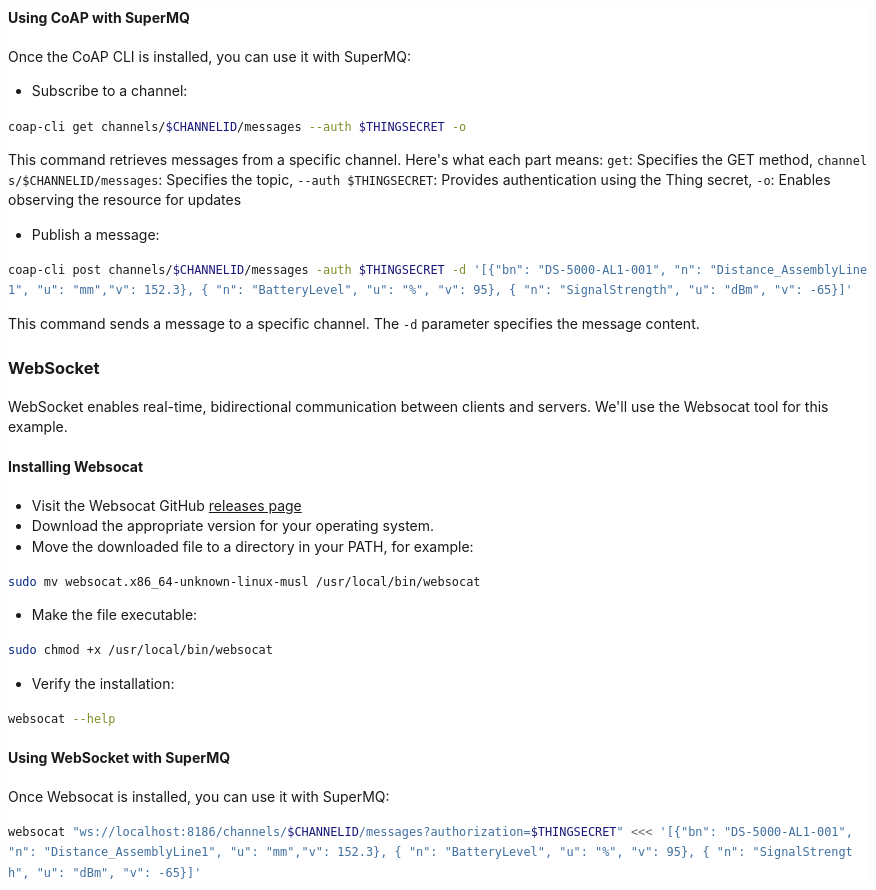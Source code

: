 #### Using CoAP with SuperMQ

Once the CoAP CLI is installed, you can use it with SuperMQ:

- Subscribe to a channel:

```bash
coap-cli get channels/$CHANNELID/messages --auth $THINGSECRET -o
```

This command retrieves messages from a specific channel. Here's what each part means:
`get`: Specifies the GET method, `channels/$CHANNELID/messages`: Specifies the topic, `--auth $THINGSECRET`: Provides authentication using the Thing secret,
`-o`: Enables observing the resource for updates

- Publish a message:

```bash
coap-cli post channels/$CHANNELID/messages -auth $THINGSECRET -d '[{"bn": "DS-5000-AL1-001", "n": "Distance_AssemblyLine1", "u": "mm","v": 152.3}, { "n": "BatteryLevel", "u": "%", "v": 95}, { "n": "SignalStrength", "u": "dBm", "v": -65}]'
```

This command sends a message to a specific channel. The `-d` parameter specifies the message content.

### WebSocket

WebSocket enables real-time, bidirectional communication between clients and servers. We'll use the Websocat tool for this example.

#### Installing Websocat

- Visit the Websocat GitHub [releases page][websocat-repo]
- Download the appropriate version for your operating system.
- Move the downloaded file to a directory in your PATH, for example:

```bash
sudo mv websocat.x86_64-unknown-linux-musl /usr/local/bin/websocat
```

- Make the file executable:

```bash
sudo chmod +x /usr/local/bin/websocat
```

- Verify the installation:

```bash
websocat --help
```

#### Using WebSocket with SuperMQ

Once Websocat is installed, you can use it with SuperMQ:

```bash
websocat "ws://localhost:8186/channels/$CHANNELID/messages?authorization=$THINGSECRET" <<< '[{"bn": "DS-5000-AL1-001", "n": "Distance_AssemblyLine1", "u": "mm","v": 152.3}, { "n": "BatteryLevel", "u": "%", "v": 95}, { "n": "SignalStrength", "u": "dBm", "v": -65}]'
```


[architecture]: https://docs.magistrala.abstractmachines.fr/architecture/
[authorization]: https://docs.magistrala.abstractmachines.fr/authorization/#domain-viewer-with-channel-thing
[storage]: https://docs.magistrala.abstractmachines.fr/storage/#readers
[supermq-repo]: https://github.com/absmach/supermq
[mosquitto-site]: https://mosquitto.org/download/
[swagger-docs]: https://docs.api.magistrala.abstractmachines.fr/
[coap-repo]: https://github.com/absmach/coap-cli/releases/tag/v0.3.3
[websocat-repo]: https://github.com/vi/websocat?tab=readme-ov-file#installation
[drasko]: https://github.com/drasko
[docs]: https://docs.magistrala.abstractmachines.fr
[Twitter-handle]: https://x.com/absmach
[LinkedIn-page]: https://www.linkedin.com/company/abstract-machines/